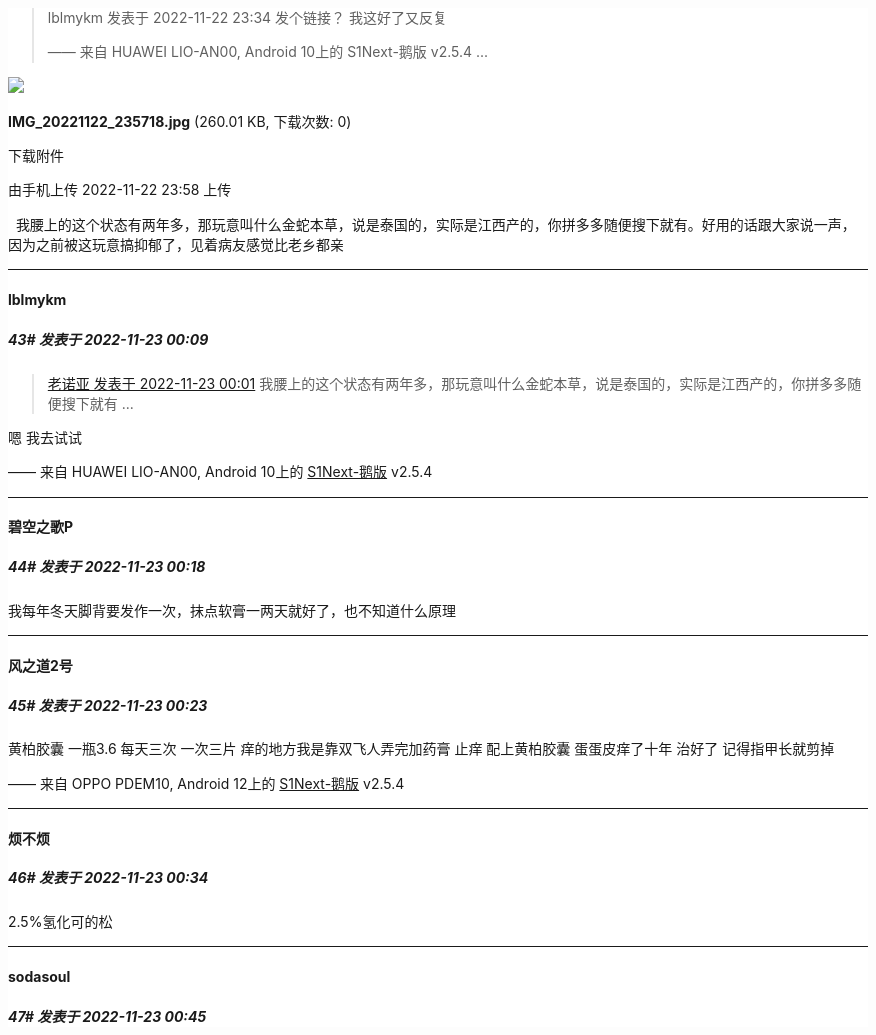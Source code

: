 <blockquote>lblmykm 发表于 2022-11-22 23:34
发个链接？ 我这好了又反复

—— 来自 HUAWEI LIO-AN00, Android 10上的 S1Next-鹅版 v2.5.4 ...</blockquote>

<img src="https://img.saraba1st.com/forum/202211/22/235825ndxyiwwrwdi8nwvy.jpg" referrerpolicy="no-referrer">

<strong>IMG_20221122_235718.jpg</strong> (260.01 KB, 下载次数: 0)

下载附件

由手机上传
2022-11-22 23:58 上传

  我腰上的这个状态有两年多，那玩意叫什么金蛇本草，说是泰国的，实际是江西产的，你拼多多随便搜下就有。好用的话跟大家说一声，因为之前被这玩意搞抑郁了，见着病友感觉比老乡都亲

*****

####  lblmykm  
##### 43#       发表于 2022-11-23 00:09

<blockquote><a href="httphttps://bbs.saraba1st.com/2b/forum.php?mod=redirect&amp;goto=findpost&amp;pid=58563351&amp;ptid=2106361" target="_blank">老诺亚 发表于 2022-11-23 00:01</a>
我腰上的这个状态有两年多，那玩意叫什么金蛇本草，说是泰国的，实际是江西产的，你拼多多随便搜下就有 ...</blockquote>
嗯 我去试试

—— 来自 HUAWEI LIO-AN00, Android 10上的 [S1Next-鹅版](https://github.com/ykrank/S1-Next/releases) v2.5.4

*****

####  碧空之歌P  
##### 44#       发表于 2022-11-23 00:18

我每年冬天脚背要发作一次，抹点软膏一两天就好了，也不知道什么原理

*****

####  风之道2号  
##### 45#       发表于 2022-11-23 00:23

黄柏胶囊 一瓶3.6 每天三次 一次三片 痒的地方我是靠双飞人弄完加药膏 止痒 配上黄柏胶囊 蛋蛋皮痒了十年 治好了 记得指甲长就剪掉

—— 来自 OPPO PDEM10, Android 12上的 [S1Next-鹅版](https://github.com/ykrank/S1-Next/releases) v2.5.4

*****

####  烦不烦  
##### 46#       发表于 2022-11-23 00:34

2.5%氢化可的松

*****

####  sodasoul  
##### 47#       发表于 2022-11-23 00:45
